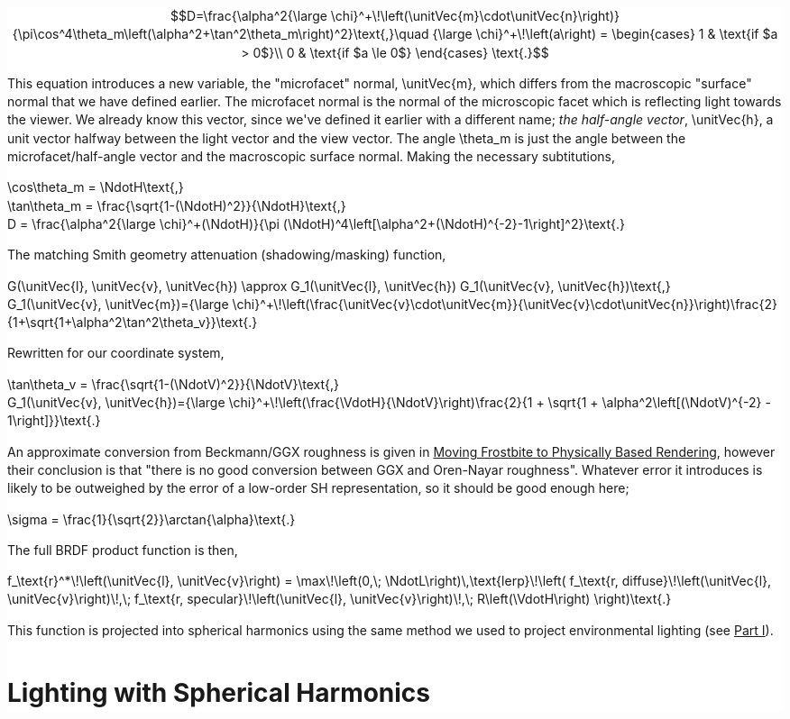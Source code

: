 $$D=\frac{\alpha^2{\large \chi}^+\!\left(\unitVec{m}\cdot\unitVec{n}\right)}
{\pi\cos^4\theta_m\left(\alpha^2+\tan^2\theta_m\right)^2}\text{,}\quad
{\large \chi}^+\!\left(a\right) = \begin{cases}
1 & \text{if $a > 0$}\\
0 & \text{if $a \le 0$}
\end{cases}
\text{.}$$

This equation introduces a new variable, the "microfacet" normal, <span class='math displayMode'>\unitVec{m}</span>, which differs from the macroscopic "surface" normal that we have defined earlier.  The microfacet normal is the normal of the microscopic facet which is reflecting light towards the viewer.  We already know this vector, since we've defined it earlier with a different name; *the half-angle vector*, <span class='math displayMode'>\unitVec{h}</span>, a unit vector halfway between the light vector and the view vector.  The angle <span class='math displayMode'>\theta_m</span> is just the angle between the microfacet/half-angle vector and the macroscopic surface normal.  Making the necessary subtitutions,

<div class='math displayMode'>\cos\theta_m = \NdotH\text{,}</div>

<div class='math displayMode'>\tan\theta_m = \frac{\sqrt{1-(\NdotH)^2}}{\NdotH}\text{,}</div>

<div class='math displayMode'>D = \frac{\alpha^2{\large \chi}^+(\NdotH)}{\pi (\NdotH)^4\left[\alpha^2+(\NdotH)^{-2}-1\right]^2}\text{.}</div>

The matching Smith geometry attenuation (shadowing/masking) function,

<div class='math displayMode'>G(\unitVec{l}, \unitVec{v}, \unitVec{h}) \approx G_1(\unitVec{l}, \unitVec{h}) G_1(\unitVec{v}, \unitVec{h})\text{,}</div>

<div class='math displayMode'>G_1(\unitVec{v}, \unitVec{m})={\large \chi}^+\!\left(\frac{\unitVec{v}\cdot\unitVec{m}}{\unitVec{v}\cdot\unitVec{n}}\right)\frac{2}{1+\sqrt{1+\alpha^2\tan^2\theta_v}}\text{.}</div>

Rewritten for our coordinate system,

<div class='math displayMode'>\tan\theta_v = \frac{\sqrt{1-(\NdotV)^2}}{\NdotV}\text{,}</div>

<div class='math displayMode'>G_1(\unitVec{v}, \unitVec{h})={\large \chi}^+\!\left(\frac{\VdotH}{\NdotV}\right)\frac{2}{1 + \sqrt{1 + \alpha^2\left[(\NdotV)^{-2} - 1\right]}}\text{.}</div>

An approximate conversion from Beckmann/GGX roughness is given in [Moving Frostbite to Physically Based Rendering](#ref-lagarde-rousiers), however their conclusion is that "there is no good conversion between GGX and Oren-Nayar roughness".  Whatever error it introduces is likely to be outweighed by the error of a low-order SH representation, so it should be good enough here;

<div class='math displayMode'>\sigma = \frac{1}{\sqrt{2}}\arctan{\alpha}\text{.}</div>

The full BRDF product function is then,

<div class='math displayMode'>f_\text{r}^*\!\left(\unitVec{l}, \unitVec{v}\right) = \max\!\left(0,\; \NdotL\right)\,\text{lerp}\!\left( f_\text{r, diffuse}\!\left(\unitVec{l}, \unitVec{v}\right)\!,\; f_\text{r, specular}\!\left(\unitVec{l}, \unitVec{v}\right)\!,\; R\left(\VdotH\right) \right)\text{.}</div>

This function is projected into spherical harmonics using the same method we used to project environmental lighting (see [Part I](/blog/2015/08/20/sh-lighting-part1/)).

# Lighting with Spherical Harmonics
